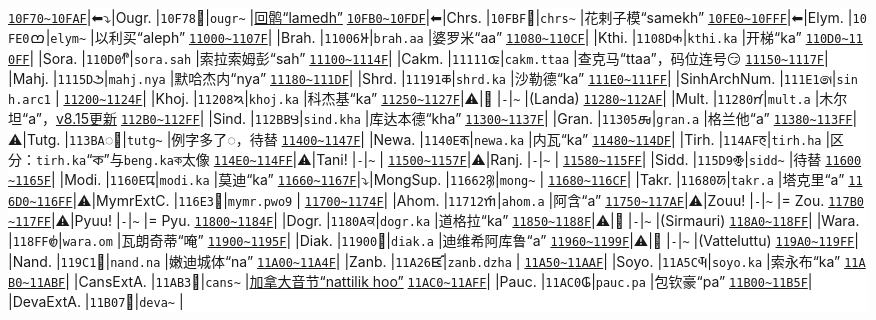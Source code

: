 [`10F70~10FAF`](https://www.unicode.org/charts/PDF/U10F70.pdf)|⬅⤵|Ougr.			|`10F78`𐽸|`ougr~`	|[回鹘“lamedh”][Uc14]
[`10FB0~10FDF`](https://www.unicode.org/charts/PDF/U10FB0.pdf)|⬅|Chrs.			|`10FBF`𐾿|`chrs~`	|花剌子模“samekh”
[`10FE0~10FFF`](https://www.unicode.org/charts/PDF/U10FE0.pdf)|⬅|Elym.			|`10FE0`𐿠|`elym~`	|以利买“aleph”
[`11000~1107F`](https://www.unicode.org/charts/PDF/U11000.pdf)|	|Brah.			|`11006`𑀆|`brah.aa`	|婆罗米“aa”
[`11080~110CF`](https://www.unicode.org/charts/PDF/U11080.pdf)|	|Kthi.			|`1108D`𑂍|`kthi.ka`	|开梯“ka”
[`110D0~110FF`](https://www.unicode.org/charts/PDF/U110D0.pdf)|	|Sora.			|`110D0`𑃐|`sora.sah`	|索拉索姆彭“sah”
[`11100~1114F`](https://www.unicode.org/charts/PDF/U11100.pdf)|	|Cakm.			|`11111`𑄑|`cakm.ttaa`	|查克马“ttaa”，码位连号😏
[`11150~1117F`](https://www.unicode.org/charts/PDF/U11150.pdf)|	|Mahj.			|`1115D`𑅝|`mahj.nya`	|默哈杰内“nya”
[`11180~111DF`](https://www.unicode.org/charts/PDF/U11180.pdf)|	|Shrd.			|`11191`𑆑|`shrd.ka`	|沙勒德“ka”
[`111E0~111FF`](https://www.unicode.org/charts/PDF/U111E0.pdf)|	|SinhArchNum.		|`111E1`𑇡|`sinh.arc1`	|
[`11200~1124F`](https://www.unicode.org/charts/PDF/U11200.pdf)|	|Khoj.			|`11208`𑈈|`khoj.ka`	|科杰基“ka”
[`11250~1127F`](https://www.unicode.org/charts/PDF/U11250.pdf)|⚠|🚧			|`-`|`~`	|(Landa)
[`11280~112AF`](https://www.unicode.org/charts/PDF/U11280.pdf)|	|Mult.			|`11280`𑊀|`mult.a`	|木尔坦“a”，[v8.15更新][v815]
[`112B0~112FF`](https://www.unicode.org/charts/PDF/U112B0.pdf)|	|Sind.			|`112BB`𑊻|`sind.kha`	|库达本德“kha”
[`11300~1137F`](https://www.unicode.org/charts/PDF/U11300.pdf)|	|Gran.			|`11305`𑌅|`gran.a`	|格兰他“a”
[`11380~113FF`](https://www.unicode.org/charts/PDF/U11380.pdf)|⚠|Tutg.			|`113BA`◌𑎺|`tutg~`	|例字多了◌，待替
[`11400~1147F`](https://www.unicode.org/charts/PDF/U11400.pdf)|	|Newa.			|`1140E`𑐎|`newa.ka`	|内瓦“ka”
[`11480~114DF`](https://www.unicode.org/charts/PDF/U11480.pdf)|	|Tirh.			|`114AF`𑒯|`tirh.ha`	|区分：`tirh.ka`“𑒏”与`beng.ka`ক太像
[`114E0~114FF`](https://www.unicode.org/charts/PDF/U114E0.pdf)|⚠|Tani!			|`-`|`~`	|
[`11500~1157F`](https://www.unicode.org/charts/PDF/U11500.pdf)|⚠|Ranj.			|`-`|`~`	|
[`11580~115FF`](https://www.unicode.org/charts/PDF/U11580.pdf)|	|Sidd.			|`115D9`𑗙|`sidd~`	|待替
[`11600~1165F`](https://www.unicode.org/charts/PDF/U11600.pdf)|	|Modi.			|`1160E`𑘎|`modi.ka`	|莫迪“ka”
[`11660~1167F`](https://www.unicode.org/charts/PDF/U11660.pdf)|⤵|MongSup.		|`11662`𑙢|`mong~`	|
[`11680~116CF`](https://www.unicode.org/charts/PDF/U11680.pdf)|	|Takr.			|`11680`𑚀|`takr.a`	|塔克里“a”
[`116D0~116FF`](https://www.unicode.org/charts/PDF/U116D0.pdf)|⚠|MymrExtC.		|`116E3`𑛣|`mymr.pwo9`	|
[`11700~1174F`](https://www.unicode.org/charts/PDF/U11700.pdf)|	|Ahom.			|`11712`𑜒|`ahom.a`	|阿含“a”
[`11750~117AF`](https://www.unicode.org/charts/PDF/U11750.pdf)|⚠|Zouu!			|`-`|`~`	|= Zou.
[`117B0~117FF`](https://www.unicode.org/charts/PDF/U117B0.pdf)|⚠|Pyuu!			|`-`|`~`	|= Pyu.
[`11800~1184F`](https://www.unicode.org/charts/PDF/U11800.pdf)|	|Dogr.			|`1180A`𑠊|`dogr.ka`	|道格拉“ka”
[`11850~1188F`](https://www.unicode.org/charts/PDF/U11850.pdf)|⚠|🚧			|`-`|`~`	|(Sirmauri)
[`118A0~118FF`](https://www.unicode.org/charts/PDF/U118A0.pdf)|	|Wara.			|`118FF`𑣿|`wara.om`	|瓦朗奇蒂“唵”
[`11900~1195F`](https://www.unicode.org/charts/PDF/U11900.pdf)|	|Diak.			|`11900`𑤀|`diak.a`	|迪维希阿库鲁“a”
[`11960~1199F`](https://www.unicode.org/charts/PDF/U11960.pdf)|⚠|🚧			|`-`|`~`	|(Vatteluttu)
[`119A0~119FF`](https://www.unicode.org/charts/PDF/U119A0.pdf)|	|Nand.			|`119C1`𑧁|`nand.na`	|嫩迪城体“na”
[`11A00~11A4F`](https://www.unicode.org/charts/PDF/U11A00.pdf)|	|Zanb.			|`11A26`𑨦|`zanb.dzha`	|
[`11A50~11AAF`](https://www.unicode.org/charts/PDF/U11A50.pdf)|	|Soyo.			|`11A5C`𑩜|`soyo.ka`	|索永布“ka”
[`11AB0~11ABF`](https://www.unicode.org/charts/PDF/U11AB0.pdf)|	|CansExtA.		|`11AB3`𑪳|`cans~`	|[加拿大音节“nattilik hoo”][Uc14]
[`11AC0~11AFF`](https://www.unicode.org/charts/PDF/U11AC0.pdf)|	|Pauc.			|`11AC0`𑫀|`pauc.pa`	|包钦豪“pa”
[`11B00~11B5F`](https://www.unicode.org/charts/PDF/U11B00.pdf)|	|DevaExtA.		|`11B07`𑬇|`deva~`	|

[Cher]: https://www.bilibili.com/read/cv7803547 "切罗基文"
[ktxx]: https://www.bilibili.com/read/cv9204898 "契丹西夏"
[futu]: https://www.bilibili.com/read/cv11030010 "未来考据"
[hmos]: https://www.bilibili.com/read/cv11653743 "鸿蒙优缺"
[zsye]: https://www.bilibili.com/read/cv11706229 "尺规彩绘"
[runr]: https://www.bilibili.com/read/cv12887381 "尺规如尼"
[next]: https://www.bilibili.com/read/cv22807456 "超统一码"
[gb22]: https://www.bilibili.com/read/cv23078044 "第十平面"
[temp]: https://www.bilibili.com/read/cv24114209 "典迹权暂"
[UcB2]: https://github.com/MY1L/Unicode/tree/main/Blocks#双标 "Blocks#双标"
[ISO 15924]: https://github.com/MY1L/Unicode/tree/main/abbr "abbr"
[Yi]: https://github.com/MY1L/Unicode/discussions/6
[pic]: https://github.com/MY1L/Unicode/issues/12 "🖻"
[Uc14]: https://t.bilibili.com/569546516387998411 "B站动态：7.x版(统一码14)更新"
[v815]: https://t.bilibili.com/857896296924577829 "B站动态：8.15版更新"